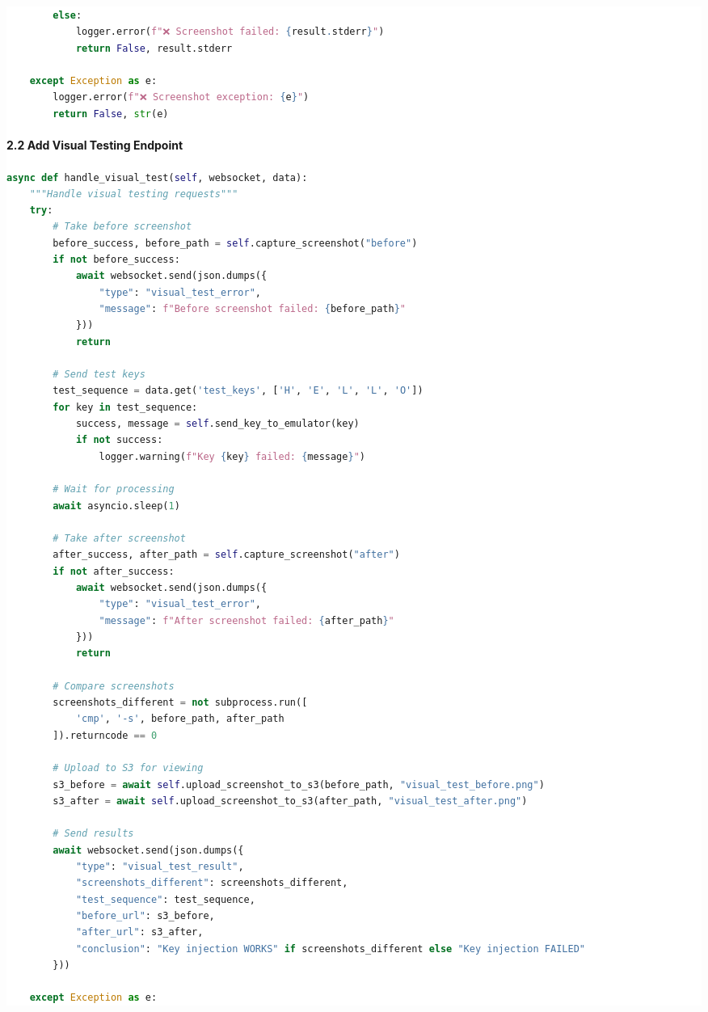 ```python
        else:
            logger.error(f"❌ Screenshot failed: {result.stderr}")
            return False, result.stderr
            
    except Exception as e:
        logger.error(f"❌ Screenshot exception: {e}")
        return False, str(e)
```

#### **2.2 Add Visual Testing Endpoint**

```python
async def handle_visual_test(self, websocket, data):
    """Handle visual testing requests"""
    try:
        # Take before screenshot
        before_success, before_path = self.capture_screenshot("before")
        if not before_success:
            await websocket.send(json.dumps({
                "type": "visual_test_error",
                "message": f"Before screenshot failed: {before_path}"
            }))
            return
        
        # Send test keys
        test_sequence = data.get('test_keys', ['H', 'E', 'L', 'L', 'O'])
        for key in test_sequence:
            success, message = self.send_key_to_emulator(key)
            if not success:
                logger.warning(f"Key {key} failed: {message}")
        
        # Wait for processing
        await asyncio.sleep(1)
        
        # Take after screenshot
        after_success, after_path = self.capture_screenshot("after")
        if not after_success:
            await websocket.send(json.dumps({
                "type": "visual_test_error",
                "message": f"After screenshot failed: {after_path}"
            }))
            return
        
        # Compare screenshots
        screenshots_different = not subprocess.run([
            'cmp', '-s', before_path, after_path
        ]).returncode == 0
        
        # Upload to S3 for viewing
        s3_before = await self.upload_screenshot_to_s3(before_path, "visual_test_before.png")
        s3_after = await self.upload_screenshot_to_s3(after_path, "visual_test_after.png")
        
        # Send results
        await websocket.send(json.dumps({
            "type": "visual_test_result",
            "screenshots_different": screenshots_different,
            "test_sequence": test_sequence,
            "before_url": s3_before,
            "after_url": s3_after,
            "conclusion": "Key injection WORKS" if screenshots_different else "Key injection FAILED"
        }))
        
    except Exception as e:
```